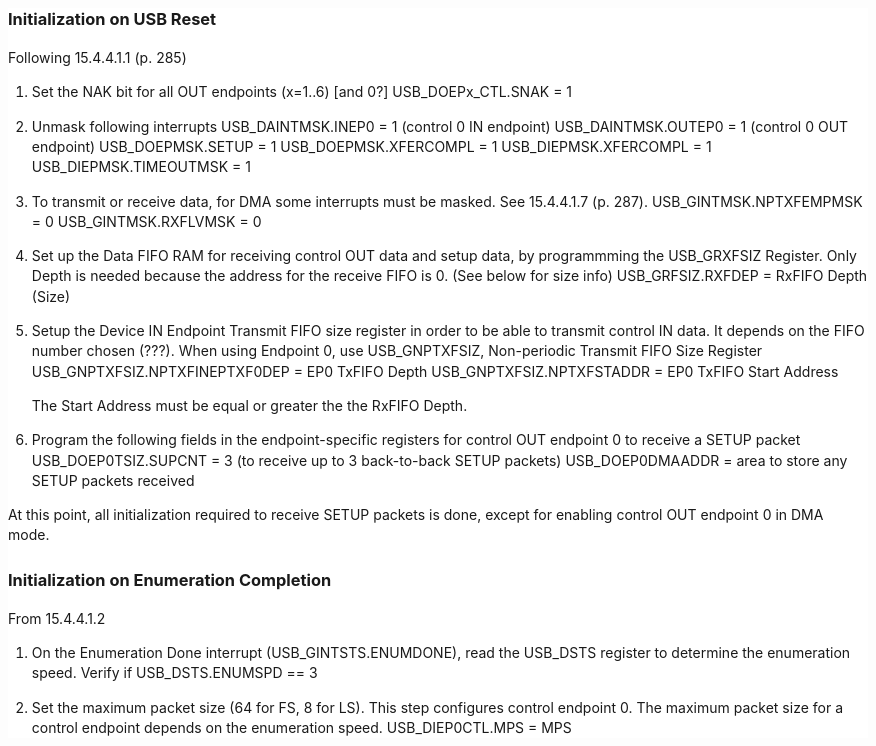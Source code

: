 
### Initialization on USB Reset

Following 15.4.4.1.1 (p. 285)


1. Set the NAK bit for all OUT endpoints (x=1..6) [and 0?]
   USB_DOEPx_CTL.SNAK = 1
   
2. Unmask following interrupts
   USB_DAINTMSK.INEP0 = 1 (control 0 IN endpoint)
   USB_DAINTMSK.OUTEP0 = 1 (control 0 OUT endpoint)
   USB_DOEPMSK.SETUP = 1
   USB_DOEPMSK.XFERCOMPL = 1
   USB_DIEPMSK.XFERCOMPL = 1
   USB_DIEPMSK.TIMEOUTMSK = 1
   
3. To transmit or receive data, for DMA some interrupts must be masked.
   See 15.4.4.1.7 (p. 287).
   USB_GINTMSK.NPTXFEMPMSK = 0
   USB_GINTMSK.RXFLVMSK = 0

4. Set up the Data FIFO RAM for receiving control OUT data and setup data, by 
   programmming the  USB_GRXFSIZ Register. Only Depth is needed because the 
   address for the receive FIFO is 0. (See below for size info)
   USB_GRFSIZ.RXFDEP = RxFIFO Depth (Size)

5. Setup the Device IN Endpoint Transmit FIFO size register in order to be able
   to transmit control IN data. It depends on the FIFO number chosen (???).
   When using Endpoint 0, use USB_GNPTXFSIZ, Non-periodic Transmit FIFO Size 
   Register
   USB_GNPTXFSIZ.NPTXFINEPTXF0DEP   =   EP0 TxFIFO Depth
   USB_GNPTXFSIZ.NPTXFSTADDR        =   EP0 TxFIFO Start Address

   The Start Address must be equal or greater the the RxFIFO Depth.

6. Program the following fields in the endpoint-specific registers for control
   OUT endpoint 0 to receive a SETUP packet
   USB_DOEP0TSIZ.SUPCNT = 3 (to receive up to 3 back-to-back SETUP packets) 
   USB_DOEP0DMAADDR = area to store any SETUP packets received
   
At this point, all initialization required to receive SETUP packets is done,
except for enabling control OUT endpoint 0 in DMA mode.



### Initialization on Enumeration Completion

From 15.4.4.1.2

1. On the Enumeration Done interrupt (USB_GINTSTS.ENUMDONE), read the USB_DSTS
   register to determine the enumeration speed.
   Verify if USB_DSTS.ENUMSPD == 3

2. Set the maximum packet size (64 for FS, 8 for LS). This step configures
   control endpoint 0. The maximum packet size for a control endpoint depends on
   the enumeration speed.
   USB_DIEP0CTL.MPS = MPS
